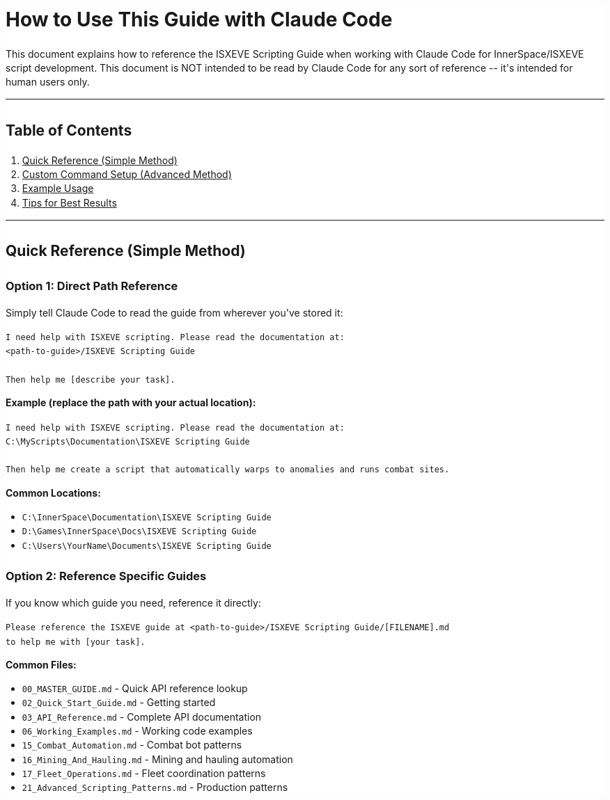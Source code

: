 
# How to Use This Guide with Claude Code

This document explains how to reference the ISXEVE Scripting Guide when working with Claude Code for InnerSpace/ISXEVE script development. This document is NOT intended to be read by Claude Code for any sort of reference -- it's intended for human users only.

---

## Table of Contents

1. [Quick Reference (Simple Method)](#quick-reference-simple-method)
2. [Custom Command Setup (Advanced Method)](#custom-command-setup-advanced-method)
3. [Example Usage](#example-usage)
4. [Tips for Best Results](#tips-for-best-results)

---

## Quick Reference (Simple Method)

### Option 1: Direct Path Reference

Simply tell Claude Code to read the guide from wherever you've stored it:

```
I need help with ISXEVE scripting. Please read the documentation at:
<path-to-guide>/ISXEVE Scripting Guide

Then help me [describe your task].
```

**Example (replace the path with your actual location):**
```
I need help with ISXEVE scripting. Please read the documentation at:
C:\MyScripts\Documentation\ISXEVE Scripting Guide

Then help me create a script that automatically warps to anomalies and runs combat sites.
```

**Common Locations:**
- `C:\InnerSpace\Documentation\ISXEVE Scripting Guide`
- `D:\Games\InnerSpace\Docs\ISXEVE Scripting Guide`
- `C:\Users\YourName\Documents\ISXEVE Scripting Guide`

### Option 2: Reference Specific Guides

If you know which guide you need, reference it directly:

```
Please reference the ISXEVE guide at <path-to-guide>/ISXEVE Scripting Guide/[FILENAME].md
to help me with [your task].
```

**Common Files:**
- `00_MASTER_GUIDE.md` - Quick API reference lookup
- `02_Quick_Start_Guide.md` - Getting started
- `03_API_Reference.md` - Complete API documentation
- `06_Working_Examples.md` - Working code examples
- `15_Combat_Automation.md` - Combat bot patterns
- `16_Mining_And_Hauling.md` - Mining and hauling automation
- `17_Fleet_Operations.md` - Fleet coordination patterns
- `21_Advanced_Scripting_Patterns.md` - Production patterns
